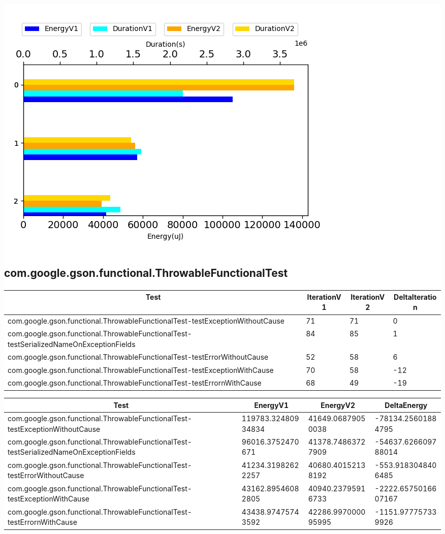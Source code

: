 ![](./com.google.gson.functional.JsonAdapterSerializerDeserializerTest-graph.png)

## com.google.gson.functional.ThrowableFunctionalTest

| Test | IterationV1 | IterationV2 | DeltaIteration |
| --- | --- | --- | --- |
| com.google.gson.functional.ThrowableFunctionalTest-testExceptionWithoutCause | 71 | 71 | 0 |
| com.google.gson.functional.ThrowableFunctionalTest-testSerializedNameOnExceptionFields | 84 | 85 | 1 |
| com.google.gson.functional.ThrowableFunctionalTest-testErrorWithoutCause | 52 | 58 | 6 |
| com.google.gson.functional.ThrowableFunctionalTest-testExceptionWithCause | 70 | 58 | -12 |
| com.google.gson.functional.ThrowableFunctionalTest-testErrornWithCause | 68 | 49 | -19 |

| Test | EnergyV1 | EnergyV2 | DeltaEnergy |
| --- | --- | --- | --- |
| com.google.gson.functional.ThrowableFunctionalTest-testExceptionWithoutCause | 119783.32480934834 | 41649.06879050038 | -78134.25601884795 |
| com.google.gson.functional.ThrowableFunctionalTest-testSerializedNameOnExceptionFields | 96016.3752470671 | 41378.74863727909 | -54637.626609788014 |
| com.google.gson.functional.ThrowableFunctionalTest-testErrorWithoutCause | 41234.31982622257 | 40680.40152138192 | -553.9183048406485 |
| com.google.gson.functional.ThrowableFunctionalTest-testExceptionWithCause | 43162.89546082805 | 40940.23795916733 | -2222.6575016607167 |
| com.google.gson.functional.ThrowableFunctionalTest-testErrornWithCause | 43438.97475743592 | 42286.997000095995 | -1151.977757339926 |
